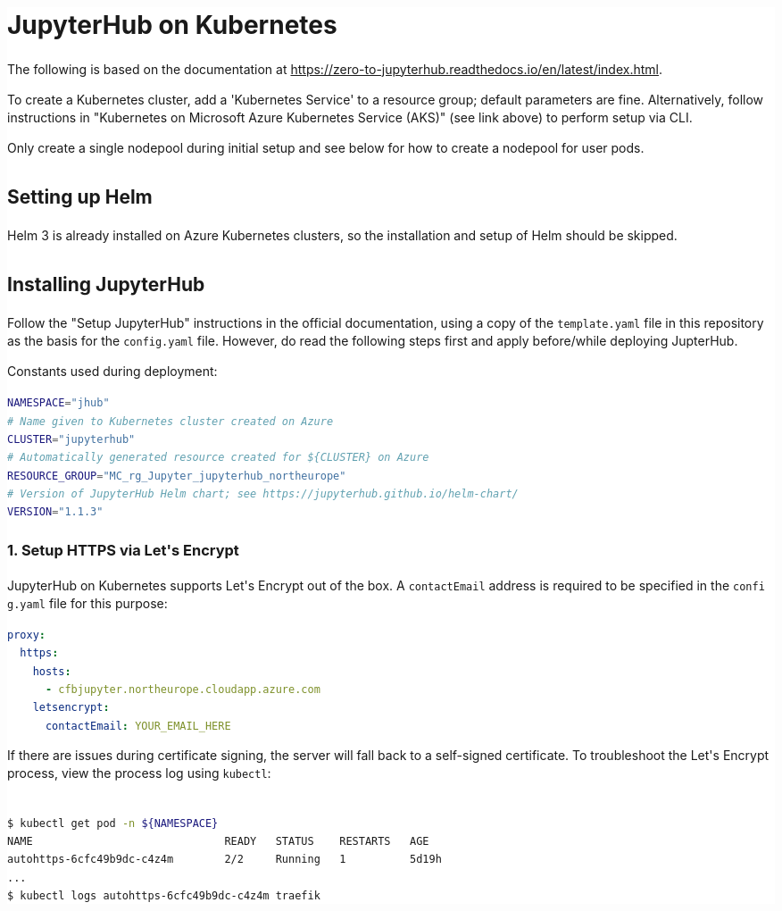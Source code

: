 # JupyterHub on Kubernetes

The following is based on the documentation at <https://zero-to-jupyterhub.readthedocs.io/en/latest/index.html>.

To create a Kubernetes cluster, add a 'Kubernetes Service' to a resource group; default parameters are fine. Alternatively, follow instructions in "Kubernetes on Microsoft Azure Kubernetes Service (AKS)" (see link above) to perform setup via CLI.

Only create a single nodepool during initial setup and see below for how to create a nodepool for user pods.

## Setting up Helm

Helm 3 is already installed on Azure Kubernetes clusters, so the installation and setup of Helm should be skipped.

## Installing JupyterHub

Follow the "Setup JupyterHub" instructions in the official documentation, using a copy of the `template.yaml` file in this repository as the basis for the `config.yaml` file. However, do read the following steps first and apply before/while deploying JupterHub.

Constants used during deployment:

``` bash
NAMESPACE="jhub"
# Name given to Kubernetes cluster created on Azure
CLUSTER="jupyterhub"
# Automatically generated resource created for ${CLUSTER} on Azure
RESOURCE_GROUP="MC_rg_Jupyter_jupyterhub_northeurope"
# Version of JupyterHub Helm chart; see https://jupyterhub.github.io/helm-chart/
VERSION="1.1.3"
```

### 1. Setup HTTPS via Let's Encrypt

JupyterHub on Kubernetes supports Let's Encrypt out of the box. A `contactEmail` address is required to be specified in the `config.yaml` file for this purpose:

``` yaml
proxy:
  https:
    hosts:
      - cfbjupyter.northeurope.cloudapp.azure.com
    letsencrypt:
      contactEmail: YOUR_EMAIL_HERE
```

If there are issues during certificate signing, the server will fall back to a self-signed certificate. To troubleshoot the Let's Encrypt process, view the process log using `kubectl`:

``` bash

$ kubectl get pod -n ${NAMESPACE}
NAME                              READY   STATUS    RESTARTS   AGE
autohttps-6cfc49b9dc-c4z4m        2/2     Running   1          5d19h
...
$ kubectl logs autohttps-6cfc49b9dc-c4z4m traefik
```
